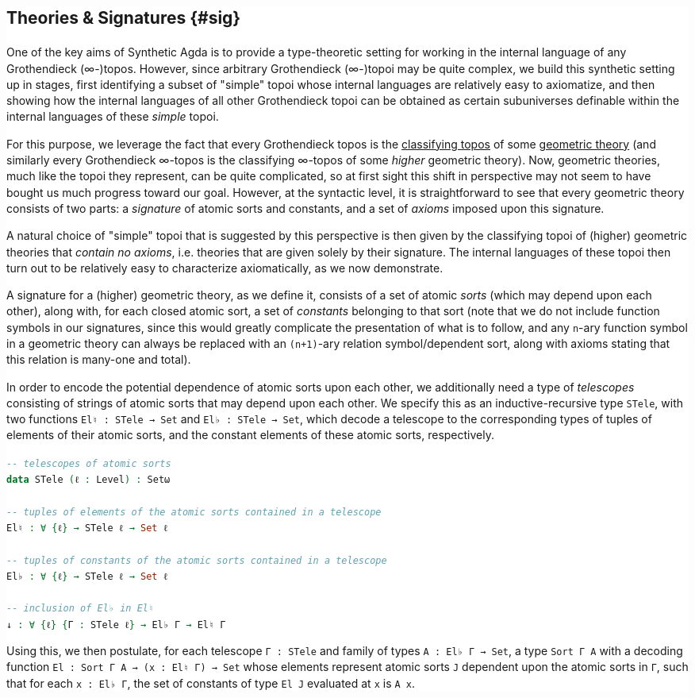 
## Theories & Signatures {#sig}

One of the key aims of Synthetic Agda is to provide a type-theoretic setting for working in the internal language of any Grothendieck (∞-)topos. However, since arbitrary Grothendieck (∞-)topoi may be quite complex, we build this synthetic setting up in stages, first identifying a subset of "simple" topoi whose internal languages are relatively easy to axiomatize, and then showing how the internal languages of all other Grothendieck topoi can be obtained as certain subuniverses definable within the internal languages of these *simple* topoi.

For this purpose, we leverage the fact that every Grothendieck topos is the [classifying topos](https://ncatlab.org/nlab/show/classifying+topos) of some [geometric theory](https://ncatlab.org/nlab/show/geometric+theory) (and similarly every Grothendieck ∞-topos is the classifying ∞-topos of some *higher* geometric theory). Now, geometric theories, much like the topoi they represent, can be quite complicated, so at first sight this shift in perspective may not seem to have bought us much progress toward our goal. However, at the syntactic level, it is straightforward to see that every geometric theory consists of two parts: a *signature* of atomic sorts and constants, and a set of *axioms* imposed upon this signature.

A natural choice of "simple" topoi that is suggested by this perspective is then given by the classifying topoi of (higher) geometric theories that *contain no axioms*, i.e. theories that are given solely by their signature. The internal languages of these topoi then turn out to be relatively easy to characterize axiomatically, as we now demonstrate.

A signature for a (higher) geometric theory, as we define it, consists of a set of atomic *sorts* (which may depend upon each other), along with, for each closed atomic sort, a set of *constants* belonging to that sort (note that we do not include function symbols in our signatures, since this would greatly complicate the presentation of what is to follow, and any `n`-ary function symbol in a geometric theory can always be replaced with an `(n+1)`-ary relation symbol/dependent sort, along with axioms stating that this relation is many-one and total).

In order to encode the potential dependence of atomic sorts upon each other, we additionally need a type of *telescopes* consisting of strings of atomic sorts that may depend upon each other. We specify this as an inductive-recursive type `STele`, with two functions `El♮ : STele → Set` and `El♭ : STele → Set`, which decode a telescope to the corresponding types of tuples of elements of their atomic sorts, and the constant elements of these atomic sorts, respectively.

```agda
-- telescopes of atomic sorts
data STele (ℓ : Level) : Setω

-- tuples of elements of the atomic sorts contained in a telescope
El♮ : ∀ {ℓ} → STele ℓ → Set ℓ

-- tuples of constants of the atomic sorts contained in a telescope
El♭ : ∀ {ℓ} → STele ℓ → Set ℓ

-- inclusion of El♭ in El♮
↓ : ∀ {ℓ} {Γ : STele ℓ} → El♭ Γ → El♮ Γ
```

Using this, we then postulate, for each telescope `Γ : STele` and family of types `A : El♭ Γ → Set`, a type `Sort Γ A` with a decoding function `El : Sort Γ A → (x : El♮ Γ) → Set` whose elements represent atomic sorts `J` dependent upon the atomic sorts in `Γ`, such that for each `x : El♭ Γ`, the set of constants of type `El J` evaluated at `x` is `A x`.
